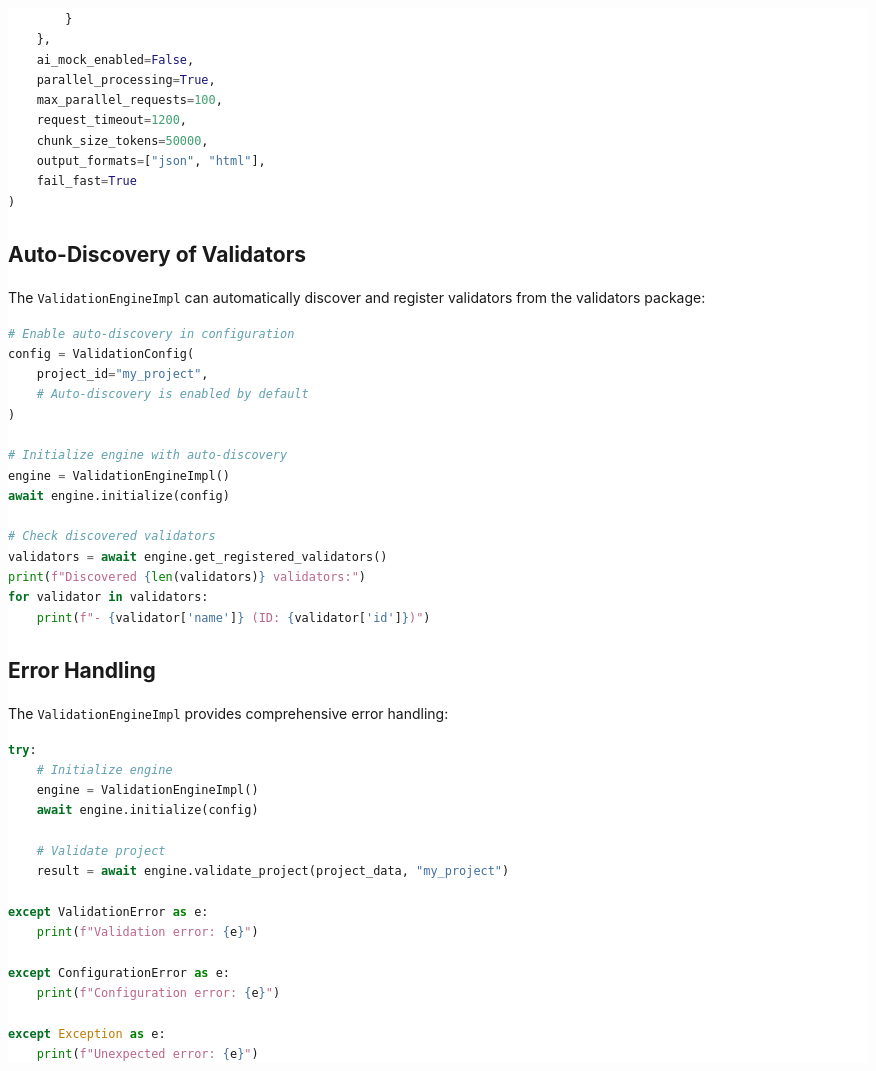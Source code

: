 ```python
        }
    },
    ai_mock_enabled=False,
    parallel_processing=True,
    max_parallel_requests=100,
    request_timeout=1200,
    chunk_size_tokens=50000,
    output_formats=["json", "html"],
    fail_fast=True
)
```

## Auto-Discovery of Validators

The `ValidationEngineImpl` can automatically discover and register validators from the validators package:

```python
# Enable auto-discovery in configuration
config = ValidationConfig(
    project_id="my_project",
    # Auto-discovery is enabled by default
)

# Initialize engine with auto-discovery
engine = ValidationEngineImpl()
await engine.initialize(config)

# Check discovered validators
validators = await engine.get_registered_validators()
print(f"Discovered {len(validators)} validators:")
for validator in validators:
    print(f"- {validator['name']} (ID: {validator['id']})")
```

## Error Handling

The `ValidationEngineImpl` provides comprehensive error handling:

```python
try:
    # Initialize engine
    engine = ValidationEngineImpl()
    await engine.initialize(config)
    
    # Validate project
    result = await engine.validate_project(project_data, "my_project")
    
except ValidationError as e:
    print(f"Validation error: {e}")
    
except ConfigurationError as e:
    print(f"Configuration error: {e}")
    
except Exception as e:
    print(f"Unexpected error: {e}")
```